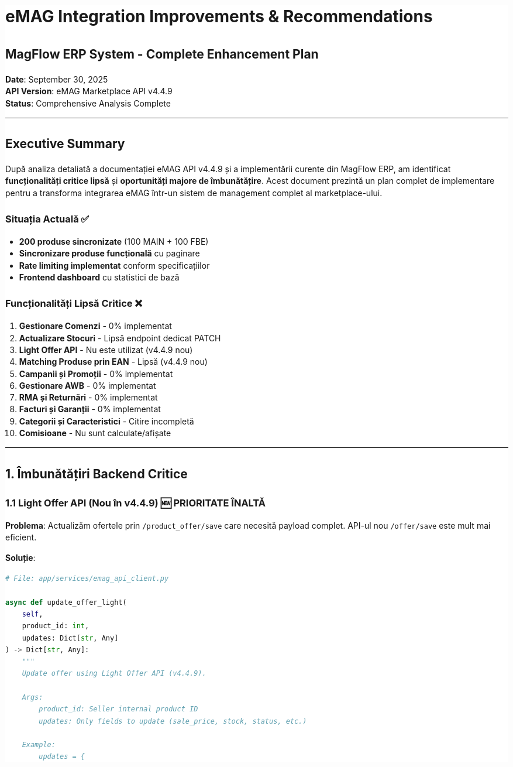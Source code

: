 # eMAG Integration Improvements & Recommendations
## MagFlow ERP System - Complete Enhancement Plan

**Date**: September 30, 2025  
**API Version**: eMAG Marketplace API v4.4.9  
**Status**: Comprehensive Analysis Complete

---

## Executive Summary

După analiza detaliată a documentației eMAG API v4.4.9 și a implementării curente din MagFlow ERP, am identificat **funcționalități critice lipsă** și **oportunități majore de îmbunătățire**. Acest document prezintă un plan complet de implementare pentru a transforma integrarea eMAG într-un sistem de management complet al marketplace-ului.

### Situația Actuală ✅
- **200 produse sincronizate** (100 MAIN + 100 FBE)
- **Sincronizare produse funcțională** cu paginare
- **Rate limiting implementat** conform specificațiilor
- **Frontend dashboard** cu statistici de bază

### Funcționalități Lipsă Critice ❌
1. **Gestionare Comenzi** - 0% implementat
2. **Actualizare Stocuri** - Lipsă endpoint dedicat PATCH
3. **Light Offer API** - Nu este utilizat (v4.4.9 nou)
4. **Matching Produse prin EAN** - Lipsă (v4.4.9 nou)
5. **Campanii și Promoții** - 0% implementat
6. **Gestionare AWB** - 0% implementat
7. **RMA și Returnări** - 0% implementat
8. **Facturi și Garanții** - 0% implementat
9. **Categorii și Caracteristici** - Citire incompletă
10. **Comisioane** - Nu sunt calculate/afișate

---

## 1. Îmbunătățiri Backend Critice

### 1.1 Light Offer API (Nou în v4.4.9) 🆕 PRIORITATE ÎNALTĂ

**Problema**: Actualizăm ofertele prin `/product_offer/save` care necesită payload complet. API-ul nou `/offer/save` este mult mai eficient.

**Soluție**:
```python
# File: app/services/emag_api_client.py

async def update_offer_light(
    self,
    product_id: int,
    updates: Dict[str, Any]
) -> Dict[str, Any]:
    """
    Update offer using Light Offer API (v4.4.9).
    
    Args:
        product_id: Seller internal product ID
        updates: Only fields to update (sale_price, stock, status, etc.)
    
    Example:
        updates = {
```